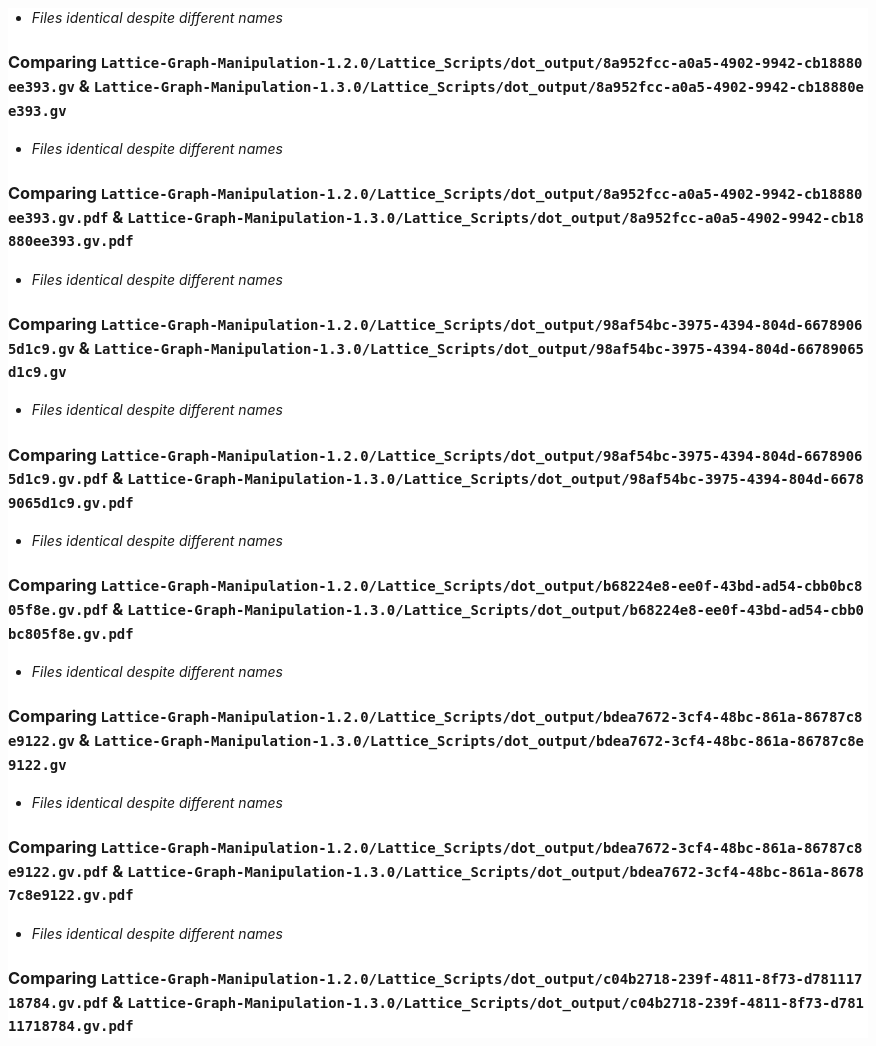  * *Files identical despite different names*

### Comparing `Lattice-Graph-Manipulation-1.2.0/Lattice_Scripts/dot_output/8a952fcc-a0a5-4902-9942-cb18880ee393.gv` & `Lattice-Graph-Manipulation-1.3.0/Lattice_Scripts/dot_output/8a952fcc-a0a5-4902-9942-cb18880ee393.gv`

 * *Files identical despite different names*

### Comparing `Lattice-Graph-Manipulation-1.2.0/Lattice_Scripts/dot_output/8a952fcc-a0a5-4902-9942-cb18880ee393.gv.pdf` & `Lattice-Graph-Manipulation-1.3.0/Lattice_Scripts/dot_output/8a952fcc-a0a5-4902-9942-cb18880ee393.gv.pdf`

 * *Files identical despite different names*

### Comparing `Lattice-Graph-Manipulation-1.2.0/Lattice_Scripts/dot_output/98af54bc-3975-4394-804d-66789065d1c9.gv` & `Lattice-Graph-Manipulation-1.3.0/Lattice_Scripts/dot_output/98af54bc-3975-4394-804d-66789065d1c9.gv`

 * *Files identical despite different names*

### Comparing `Lattice-Graph-Manipulation-1.2.0/Lattice_Scripts/dot_output/98af54bc-3975-4394-804d-66789065d1c9.gv.pdf` & `Lattice-Graph-Manipulation-1.3.0/Lattice_Scripts/dot_output/98af54bc-3975-4394-804d-66789065d1c9.gv.pdf`

 * *Files identical despite different names*

### Comparing `Lattice-Graph-Manipulation-1.2.0/Lattice_Scripts/dot_output/b68224e8-ee0f-43bd-ad54-cbb0bc805f8e.gv.pdf` & `Lattice-Graph-Manipulation-1.3.0/Lattice_Scripts/dot_output/b68224e8-ee0f-43bd-ad54-cbb0bc805f8e.gv.pdf`

 * *Files identical despite different names*

### Comparing `Lattice-Graph-Manipulation-1.2.0/Lattice_Scripts/dot_output/bdea7672-3cf4-48bc-861a-86787c8e9122.gv` & `Lattice-Graph-Manipulation-1.3.0/Lattice_Scripts/dot_output/bdea7672-3cf4-48bc-861a-86787c8e9122.gv`

 * *Files identical despite different names*

### Comparing `Lattice-Graph-Manipulation-1.2.0/Lattice_Scripts/dot_output/bdea7672-3cf4-48bc-861a-86787c8e9122.gv.pdf` & `Lattice-Graph-Manipulation-1.3.0/Lattice_Scripts/dot_output/bdea7672-3cf4-48bc-861a-86787c8e9122.gv.pdf`

 * *Files identical despite different names*

### Comparing `Lattice-Graph-Manipulation-1.2.0/Lattice_Scripts/dot_output/c04b2718-239f-4811-8f73-d78111718784.gv.pdf` & `Lattice-Graph-Manipulation-1.3.0/Lattice_Scripts/dot_output/c04b2718-239f-4811-8f73-d78111718784.gv.pdf`
